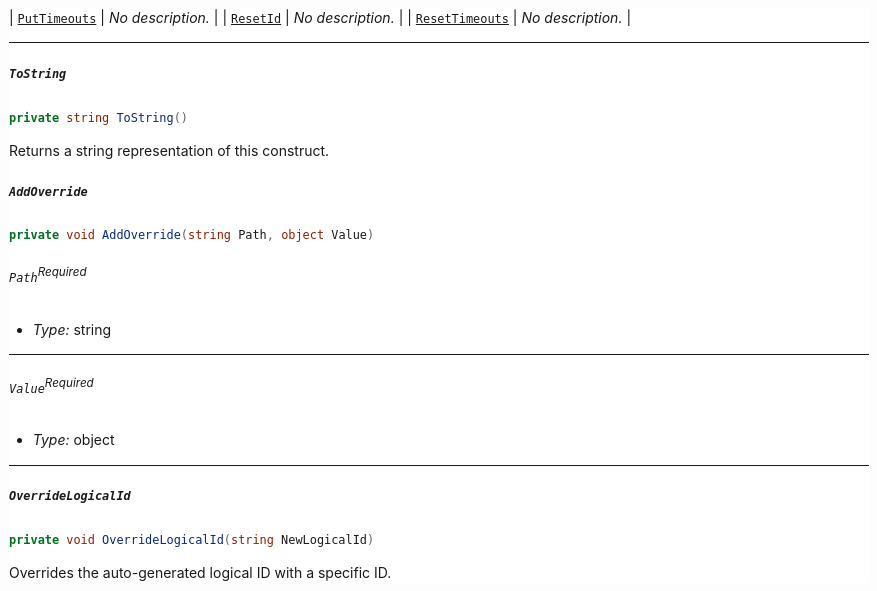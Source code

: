 | <code><a href="#rhizo-co-terraform-provider-oci.logAnalyticsNamespaceIngestTimeRulesManagement.LogAnalyticsNamespaceIngestTimeRulesManagement.putTimeouts">PutTimeouts</a></code> | *No description.* |
| <code><a href="#rhizo-co-terraform-provider-oci.logAnalyticsNamespaceIngestTimeRulesManagement.LogAnalyticsNamespaceIngestTimeRulesManagement.resetId">ResetId</a></code> | *No description.* |
| <code><a href="#rhizo-co-terraform-provider-oci.logAnalyticsNamespaceIngestTimeRulesManagement.LogAnalyticsNamespaceIngestTimeRulesManagement.resetTimeouts">ResetTimeouts</a></code> | *No description.* |

---

##### `ToString` <a name="ToString" id="rhizo-co-terraform-provider-oci.logAnalyticsNamespaceIngestTimeRulesManagement.LogAnalyticsNamespaceIngestTimeRulesManagement.toString"></a>

```csharp
private string ToString()
```

Returns a string representation of this construct.

##### `AddOverride` <a name="AddOverride" id="rhizo-co-terraform-provider-oci.logAnalyticsNamespaceIngestTimeRulesManagement.LogAnalyticsNamespaceIngestTimeRulesManagement.addOverride"></a>

```csharp
private void AddOverride(string Path, object Value)
```

###### `Path`<sup>Required</sup> <a name="Path" id="rhizo-co-terraform-provider-oci.logAnalyticsNamespaceIngestTimeRulesManagement.LogAnalyticsNamespaceIngestTimeRulesManagement.addOverride.parameter.path"></a>

- *Type:* string

---

###### `Value`<sup>Required</sup> <a name="Value" id="rhizo-co-terraform-provider-oci.logAnalyticsNamespaceIngestTimeRulesManagement.LogAnalyticsNamespaceIngestTimeRulesManagement.addOverride.parameter.value"></a>

- *Type:* object

---

##### `OverrideLogicalId` <a name="OverrideLogicalId" id="rhizo-co-terraform-provider-oci.logAnalyticsNamespaceIngestTimeRulesManagement.LogAnalyticsNamespaceIngestTimeRulesManagement.overrideLogicalId"></a>

```csharp
private void OverrideLogicalId(string NewLogicalId)
```

Overrides the auto-generated logical ID with a specific ID.
